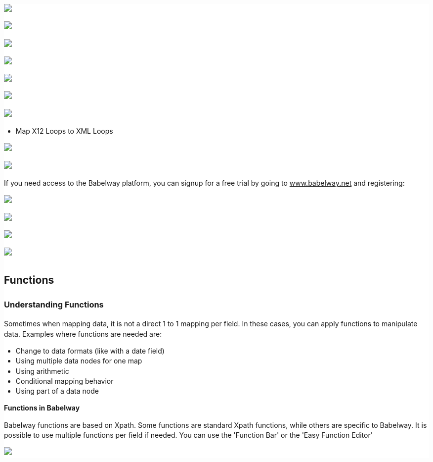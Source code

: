![](/images/other/edi-babelway-basic-transformation/Task128.png)

![](/images/other/edi-babelway-basic-transformation/Task129.png)

![](/images/other/edi-babelway-basic-transformation/Task1210.png)

![](/images/other/edi-babelway-basic-transformation/Task1211.png)

![](/images/other/edi-babelway-basic-transformation/Task1212.png)

![](/images/other/edi-babelway-basic-transformation/Task1213.png)

![](/images/other/edi-babelway-basic-transformation/Task1214.png)

- Map X12 Loops to XML Loops

![](/images/other/edi-babelway-basic-transformation/Task1215.png)

![](/images/other/edi-babelway-basic-transformation/Task1216.png)

If you need access to the Babelway platform, you can signup for a free trial by going to www.babelway.net and registering:

![](/images/other/edi-babelway-basic-transformation/Task1217.png)

![](/images/other/edi-babelway-basic-transformation/Task1218.png)

![](/images/other/edi-babelway-basic-transformation/Task1219.png)

![](/images/other/edi-babelway-basic-transformation/Task1220.png)

## Functions

### Understanding Functions

Sometimes when mapping data, it is not a direct 1 to 1 mapping per field. In these cases, you can apply functions to manipulate data. Examples where functions are needed are:

- Change to data formats (like with a date field)
- Using multiple data nodes for one map
- Using arithmetic
- Conditional mapping behavior
- Using part of a data node

**Functions in Babelway**

Babelway functions are based on Xpath. Some functions are standard Xpath functions, while others are specific to Babelway. It is possible to use multiple functions per field if needed. You can use the 'Function Bar' or the 'Easy Function Editor'

![](/images/other/edi-babelway-basic-transformation/UnderstandingFunctions.png)
